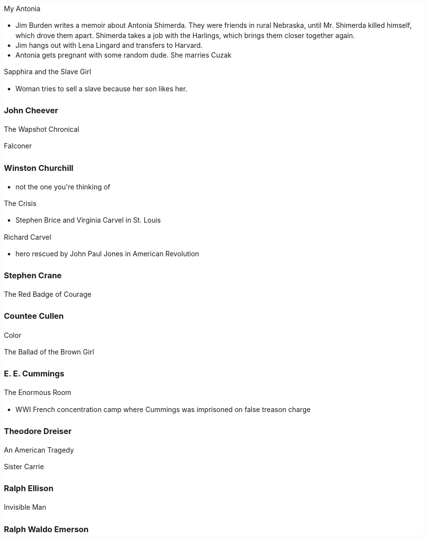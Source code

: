 My Antonia

- Jim Burden writes a memoir about Antonia Shimerda. They were friends
    in rural Nebraska, until Mr. Shimerda killed himself, which drove
    them apart. Shimerda takes a job with the Harlings, which brings
    them closer together again.
- Jim hangs out with Lena Lingard and transfers to Harvard.
- Antonia gets pregnant with some random dude. She marries Cuzak

Sapphira and the Slave Girl

- Woman tries to sell a slave because her son likes her.

### John Cheever

The Wapshot Chronical

Falconer

### Winston Churchill

- not the one you're thinking of

The Crisis

- Stephen Brice and Virginia Carvel in St. Louis

Richard Carvel

- hero rescued by John Paul Jones in American Revolution

### Stephen Crane

The Red Badge of Courage

### Countee Cullen

Color

The Ballad of the Brown Girl

### E. E. Cummings

The Enormous Room

- WWI French concentration camp where Cummings was imprisoned on false treason charge

### Theodore Dreiser

An American Tragedy

Sister Carrie

### Ralph Ellison

Invisible Man

### Ralph Waldo Emerson
